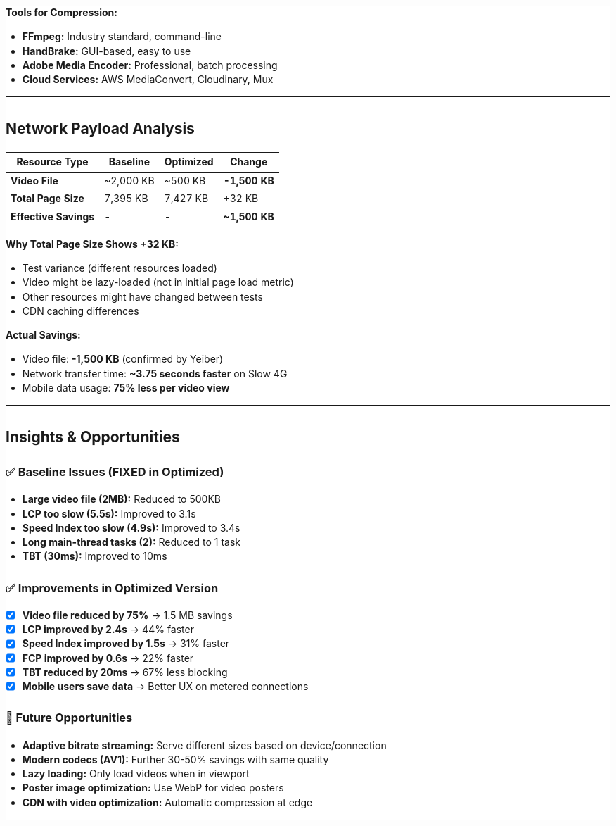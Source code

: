 **Tools for Compression:**
- **FFmpeg:** Industry standard, command-line
- **HandBrake:** GUI-based, easy to use
- **Adobe Media Encoder:** Professional, batch processing
- **Cloud Services:** AWS MediaConvert, Cloudinary, Mux

---

## Network Payload Analysis

| Resource Type | Baseline | Optimized | Change |
|---------------|----------|-----------|--------|
| **Video File** | ~2,000 KB | ~500 KB | **-1,500 KB** |
| **Total Page Size** | 7,395 KB | 7,427 KB | +32 KB |
| **Effective Savings** | - | - | **~1,500 KB** |

**Why Total Page Size Shows +32 KB:**
- Test variance (different resources loaded)
- Video might be lazy-loaded (not in initial page load metric)
- Other resources might have changed between tests
- CDN caching differences

**Actual Savings:**
- Video file: **-1,500 KB** (confirmed by Yeiber)
- Network transfer time: **~3.75 seconds faster** on Slow 4G
- Mobile data usage: **75% less per video view**

---

## Insights & Opportunities

### ✅ Baseline Issues (FIXED in Optimized)
- **Large video file (2MB):** Reduced to 500KB
- **LCP too slow (5.5s):** Improved to 3.1s
- **Speed Index too slow (4.9s):** Improved to 3.4s
- **Long main-thread tasks (2):** Reduced to 1 task
- **TBT (30ms):** Improved to 10ms

### ✅ Improvements in Optimized Version
- [x] **Video file reduced by 75%** → 1.5 MB savings
- [x] **LCP improved by 2.4s** → 44% faster
- [x] **Speed Index improved by 1.5s** → 31% faster
- [x] **FCP improved by 0.6s** → 22% faster
- [x] **TBT reduced by 20ms** → 67% less blocking
- [x] **Mobile users save data** → Better UX on metered connections

### 🚀 Future Opportunities
- **Adaptive bitrate streaming:** Serve different sizes based on device/connection
- **Modern codecs (AV1):** Further 30-50% savings with same quality
- **Lazy loading:** Only load videos when in viewport
- **Poster image optimization:** Use WebP for video posters
- **CDN with video optimization:** Automatic compression at edge

---